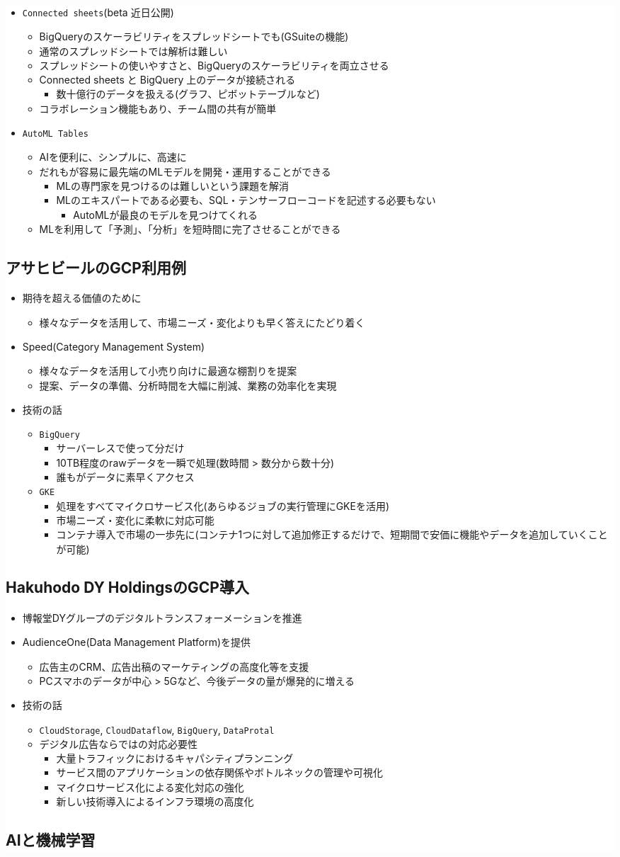 + `Connected sheets`(beta 近日公開)
    - BigQueryのスケーラビリティをスプレッドシートでも(GSuiteの機能)
    - 通常のスプレッドシートでは解析は難しい
    - スプレッドシートの使いやすさと、BigQueryのスケーラビリティを両立させる
    - Connected sheets と BigQuery 上のデータが接続される
        - 数十億行のデータを扱える(グラフ、ピボットテーブルなど)
    - コラボレーション機能もあり、チーム間の共有が簡単

+ `AutoML Tables`
    - AIを便利に、シンプルに、高速に
    - だれもが容易に最先端のMLモデルを開発・運用することができる
        - MLの専門家を見つけるのは難しいという課題を解消
        - MLのエキスパートである必要も、SQL・テンサーフローコードを記述する必要もない
            - AutoMLが最良のモデルを見つけてくれる
    - MLを利用して「予測」、「分析」を短時間に完了させることができる

## アサヒビールのGCP利用例

+ 期待を超える価値のために
    - 様々なデータを活用して、市場ニーズ・変化よりも早く答えにたどり着く

+ Speed(Category Management System)
    - 様々なデータを活用して小売り向けに最適な棚割りを提案
    - 提案、データの準備、分析時間を大幅に削減、業務の効率化を実現
    
+ 技術の話
    - `BigQuery`
        - サーバーレスで使って分だけ
        - 10TB程度のrawデータを一瞬で処理(数時間 > 数分から数十分)
        - 誰もがデータに素早くアクセス
    - `GKE`
        - 処理をすべてマイクロサービス化(あらゆるジョブの実行管理にGKEを活用)
        - 市場ニーズ・変化に柔軟に対応可能
        - コンテナ導入で市場の一歩先に(コンテナ1つに対して追加修正するだけで、短期間で安価に機能やデータを追加していくことが可能)

## Hakuhodo DY HoldingsのGCP導入

+ 博報堂DYグループのデジタルトランスフォーメーションを推進

+ AudienceOne(Data Management Platform)を提供
    - 広告主のCRM、広告出稿のマーケティングの高度化等を支援
    - PCスマホのデータが中心 > 5Gなど、今後データの量が爆発的に増える

+ 技術の話
    - `CloudStorage`, `CloudDataflow`, `BigQuery`, `DataProtal`
    - デジタル広告ならではの対応必要性
        - 大量トラフィックにおけるキャパシティプランニング
        - サービス間のアプリケーションの依存関係やボトルネックの管理や可視化
        - マイクロサービス化による変化対応の強化
        - 新しい技術導入によるインフラ環境の高度化

## AIと機械学習
